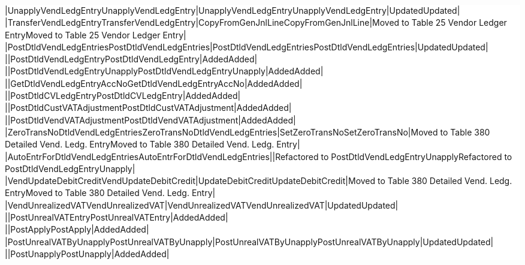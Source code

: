 |<span data-ttu-id="6f24d-303">UnapplyVendLedgEntry</span><span class="sxs-lookup"><span data-stu-id="6f24d-303">UnapplyVendLedgEntry</span></span>|<span data-ttu-id="6f24d-304">UnapplyVendLedgEntry</span><span class="sxs-lookup"><span data-stu-id="6f24d-304">UnapplyVendLedgEntry</span></span>|<span data-ttu-id="6f24d-305">Updated</span><span class="sxs-lookup"><span data-stu-id="6f24d-305">Updated</span></span>|  
|<span data-ttu-id="6f24d-306">TransferVendLedgEntry</span><span class="sxs-lookup"><span data-stu-id="6f24d-306">TransferVendLedgEntry</span></span>|<span data-ttu-id="6f24d-307">CopyFromGenJnlLine</span><span class="sxs-lookup"><span data-stu-id="6f24d-307">CopyFromGenJnlLine</span></span>|<span data-ttu-id="6f24d-308">Moved to Table 25 Vendor Ledger Entry</span><span class="sxs-lookup"><span data-stu-id="6f24d-308">Moved to Table 25 Vendor Ledger Entry</span></span>|  
|<span data-ttu-id="6f24d-309">PostDtldVendLedgEntries</span><span class="sxs-lookup"><span data-stu-id="6f24d-309">PostDtldVendLedgEntries</span></span>|<span data-ttu-id="6f24d-310">PostDtldVendLedgEntries</span><span class="sxs-lookup"><span data-stu-id="6f24d-310">PostDtldVendLedgEntries</span></span>|<span data-ttu-id="6f24d-311">Updated</span><span class="sxs-lookup"><span data-stu-id="6f24d-311">Updated</span></span>|  
||<span data-ttu-id="6f24d-312">PostDtldVendLedgEntry</span><span class="sxs-lookup"><span data-stu-id="6f24d-312">PostDtldVendLedgEntry</span></span>|<span data-ttu-id="6f24d-313">Added</span><span class="sxs-lookup"><span data-stu-id="6f24d-313">Added</span></span>|  
||<span data-ttu-id="6f24d-314">PostDtldVendLedgEntryUnapply</span><span class="sxs-lookup"><span data-stu-id="6f24d-314">PostDtldVendLedgEntryUnapply</span></span>|<span data-ttu-id="6f24d-315">Added</span><span class="sxs-lookup"><span data-stu-id="6f24d-315">Added</span></span>|  
||<span data-ttu-id="6f24d-316">GetDtldVendLedgEntryAccNo</span><span class="sxs-lookup"><span data-stu-id="6f24d-316">GetDtldVendLedgEntryAccNo</span></span>|<span data-ttu-id="6f24d-317">Added</span><span class="sxs-lookup"><span data-stu-id="6f24d-317">Added</span></span>|  
||<span data-ttu-id="6f24d-318">PostDtldCVLedgEntry</span><span class="sxs-lookup"><span data-stu-id="6f24d-318">PostDtldCVLedgEntry</span></span>|<span data-ttu-id="6f24d-319">Added</span><span class="sxs-lookup"><span data-stu-id="6f24d-319">Added</span></span>|  
||<span data-ttu-id="6f24d-320">PostDtldCustVATAdjustment</span><span class="sxs-lookup"><span data-stu-id="6f24d-320">PostDtldCustVATAdjustment</span></span>|<span data-ttu-id="6f24d-321">Added</span><span class="sxs-lookup"><span data-stu-id="6f24d-321">Added</span></span>|  
||<span data-ttu-id="6f24d-322">PostDtldVendVATAdjustment</span><span class="sxs-lookup"><span data-stu-id="6f24d-322">PostDtldVendVATAdjustment</span></span>|<span data-ttu-id="6f24d-323">Added</span><span class="sxs-lookup"><span data-stu-id="6f24d-323">Added</span></span>|  
|<span data-ttu-id="6f24d-324">ZeroTransNoDtldVendLedgEntries</span><span class="sxs-lookup"><span data-stu-id="6f24d-324">ZeroTransNoDtldVendLedgEntries</span></span>|<span data-ttu-id="6f24d-325">SetZeroTransNo</span><span class="sxs-lookup"><span data-stu-id="6f24d-325">SetZeroTransNo</span></span>|<span data-ttu-id="6f24d-326">Moved to Table 380 Detailed Vend. Ledg. Entry</span><span class="sxs-lookup"><span data-stu-id="6f24d-326">Moved to Table 380 Detailed Vend. Ledg. Entry</span></span>|  
|<span data-ttu-id="6f24d-327">AutoEntrForDtldVendLedgEntries</span><span class="sxs-lookup"><span data-stu-id="6f24d-327">AutoEntrForDtldVendLedgEntries</span></span>||<span data-ttu-id="6f24d-328">Refactored to PostDtldVendLedgEntryUnapply</span><span class="sxs-lookup"><span data-stu-id="6f24d-328">Refactored to PostDtldVendLedgEntryUnapply</span></span>|  
|<span data-ttu-id="6f24d-329">VendUpdateDebitCredit</span><span class="sxs-lookup"><span data-stu-id="6f24d-329">VendUpdateDebitCredit</span></span>|<span data-ttu-id="6f24d-330">UpdateDebitCredit</span><span class="sxs-lookup"><span data-stu-id="6f24d-330">UpdateDebitCredit</span></span>|<span data-ttu-id="6f24d-331">Moved to Table 380 Detailed Vend. Ledg. Entry</span><span class="sxs-lookup"><span data-stu-id="6f24d-331">Moved to Table 380 Detailed Vend. Ledg. Entry</span></span>|  
|<span data-ttu-id="6f24d-332">VendUnrealizedVAT</span><span class="sxs-lookup"><span data-stu-id="6f24d-332">VendUnrealizedVAT</span></span>|<span data-ttu-id="6f24d-333">VendUnrealizedVAT</span><span class="sxs-lookup"><span data-stu-id="6f24d-333">VendUnrealizedVAT</span></span>|<span data-ttu-id="6f24d-334">Updated</span><span class="sxs-lookup"><span data-stu-id="6f24d-334">Updated</span></span>|  
||<span data-ttu-id="6f24d-335">PostUnrealVATEntry</span><span class="sxs-lookup"><span data-stu-id="6f24d-335">PostUnrealVATEntry</span></span>|<span data-ttu-id="6f24d-336">Added</span><span class="sxs-lookup"><span data-stu-id="6f24d-336">Added</span></span>|  
||<span data-ttu-id="6f24d-337">PostApply</span><span class="sxs-lookup"><span data-stu-id="6f24d-337">PostApply</span></span>|<span data-ttu-id="6f24d-338">Added</span><span class="sxs-lookup"><span data-stu-id="6f24d-338">Added</span></span>|  
|<span data-ttu-id="6f24d-339">PostUnrealVATByUnapply</span><span class="sxs-lookup"><span data-stu-id="6f24d-339">PostUnrealVATByUnapply</span></span>|<span data-ttu-id="6f24d-340">PostUnrealVATByUnapply</span><span class="sxs-lookup"><span data-stu-id="6f24d-340">PostUnrealVATByUnapply</span></span>|<span data-ttu-id="6f24d-341">Updated</span><span class="sxs-lookup"><span data-stu-id="6f24d-341">Updated</span></span>|  
||<span data-ttu-id="6f24d-342">PostUnapply</span><span class="sxs-lookup"><span data-stu-id="6f24d-342">PostUnapply</span></span>|<span data-ttu-id="6f24d-343">Added</span><span class="sxs-lookup"><span data-stu-id="6f24d-343">Added</span></span>|  